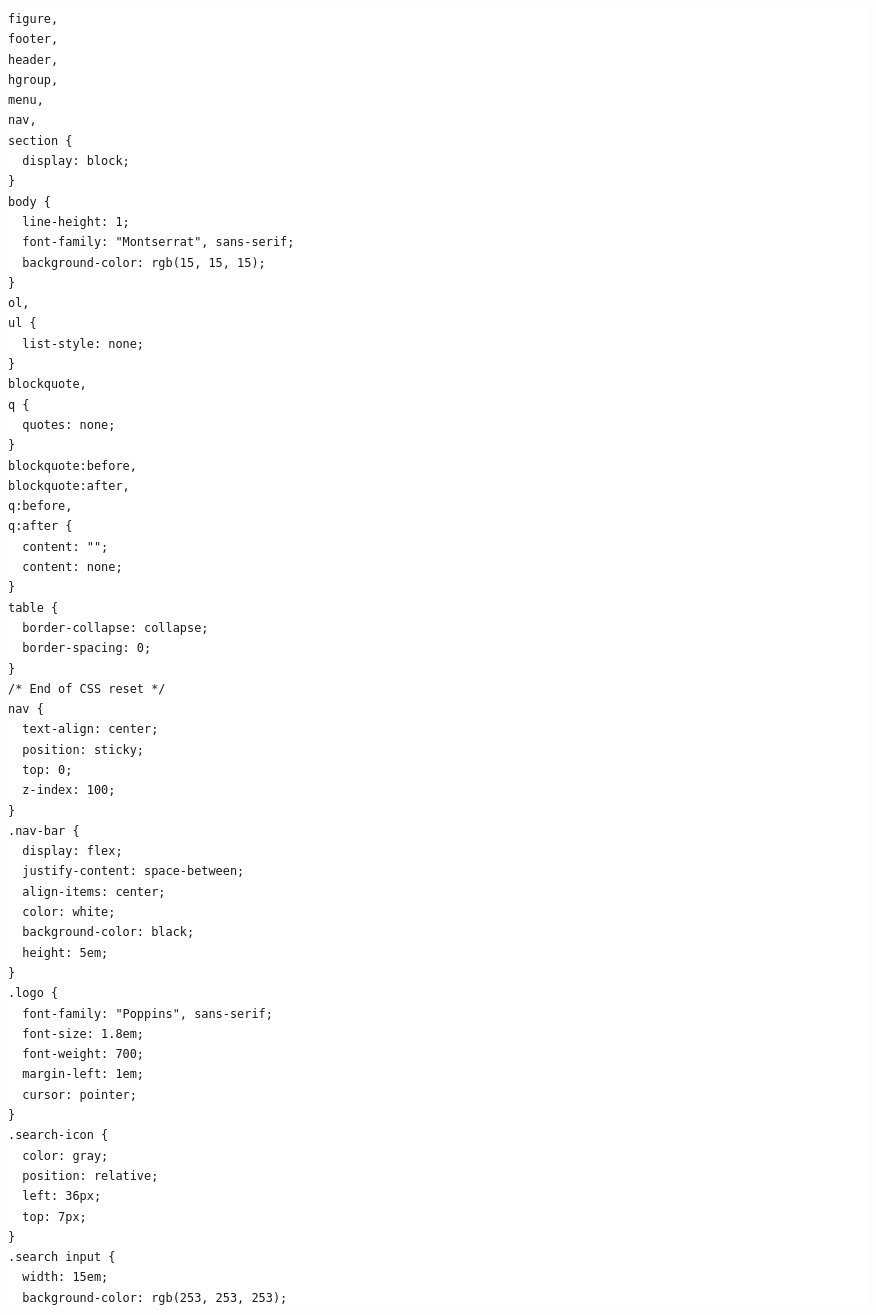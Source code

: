     figure,
    footer,
    header,
    hgroup,
    menu,
    nav,
    section {
      display: block;
    }
    body {
      line-height: 1;
      font-family: "Montserrat", sans-serif;
      background-color: rgb(15, 15, 15);
    }
    ol,
    ul {
      list-style: none;
    }
    blockquote,
    q {
      quotes: none;
    }
    blockquote:before,
    blockquote:after,
    q:before,
    q:after {
      content: "";
      content: none;
    }
    table {
      border-collapse: collapse;
      border-spacing: 0;
    }
    /* End of CSS reset */
    nav {
      text-align: center;
      position: sticky;
      top: 0;
      z-index: 100;
    }
    .nav-bar {
      display: flex;
      justify-content: space-between;
      align-items: center;
      color: white;
      background-color: black;
      height: 5em;
    }
    .logo {
      font-family: "Poppins", sans-serif;
      font-size: 1.8em;
      font-weight: 700;
      margin-left: 1em;
      cursor: pointer;
    }
    .search-icon {
      color: gray;
      position: relative;
      left: 36px;
      top: 7px;
    }
    .search input {
      width: 15em;
      background-color: rgb(253, 253, 253);